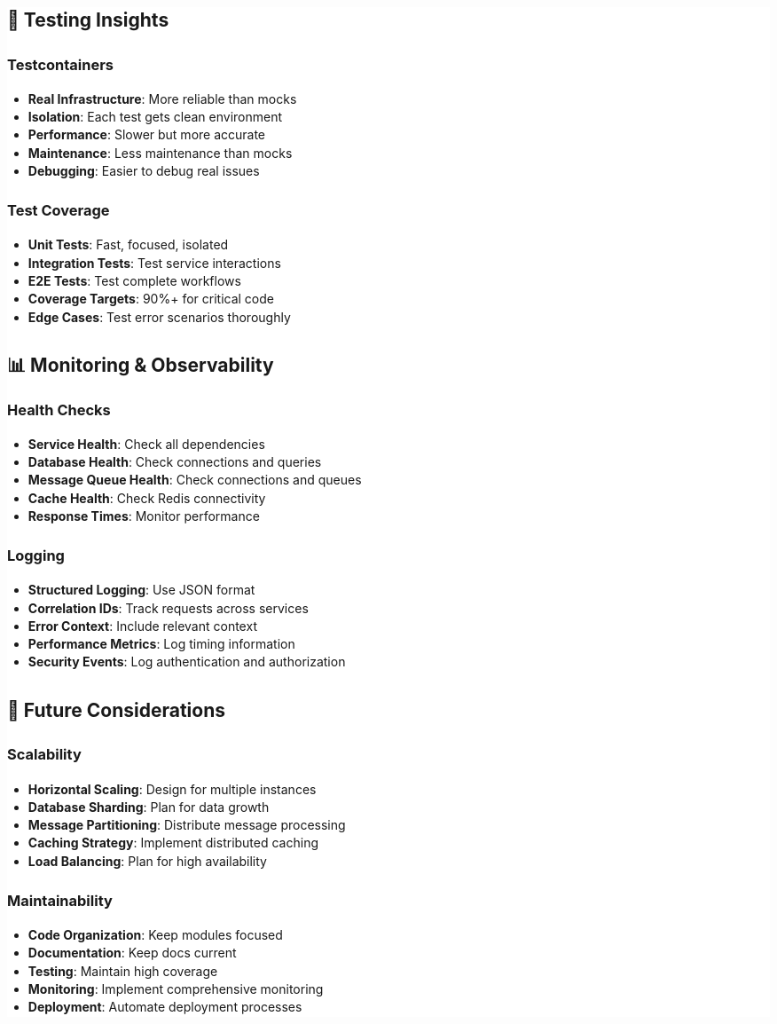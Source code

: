 ## 🧪 **Testing Insights**

### **Testcontainers**
- **Real Infrastructure**: More reliable than mocks
- **Isolation**: Each test gets clean environment
- **Performance**: Slower but more accurate
- **Maintenance**: Less maintenance than mocks
- **Debugging**: Easier to debug real issues

### **Test Coverage**
- **Unit Tests**: Fast, focused, isolated
- **Integration Tests**: Test service interactions
- **E2E Tests**: Test complete workflows
- **Coverage Targets**: 90%+ for critical code
- **Edge Cases**: Test error scenarios thoroughly

## 📊 **Monitoring & Observability**

### **Health Checks**
- **Service Health**: Check all dependencies
- **Database Health**: Check connections and queries
- **Message Queue Health**: Check connections and queues
- **Cache Health**: Check Redis connectivity
- **Response Times**: Monitor performance

### **Logging**
- **Structured Logging**: Use JSON format
- **Correlation IDs**: Track requests across services
- **Error Context**: Include relevant context
- **Performance Metrics**: Log timing information
- **Security Events**: Log authentication and authorization

## 🔮 **Future Considerations**

### **Scalability**
- **Horizontal Scaling**: Design for multiple instances
- **Database Sharding**: Plan for data growth
- **Message Partitioning**: Distribute message processing
- **Caching Strategy**: Implement distributed caching
- **Load Balancing**: Plan for high availability

### **Maintainability**
- **Code Organization**: Keep modules focused
- **Documentation**: Keep docs current
- **Testing**: Maintain high coverage
- **Monitoring**: Implement comprehensive monitoring
- **Deployment**: Automate deployment processes

